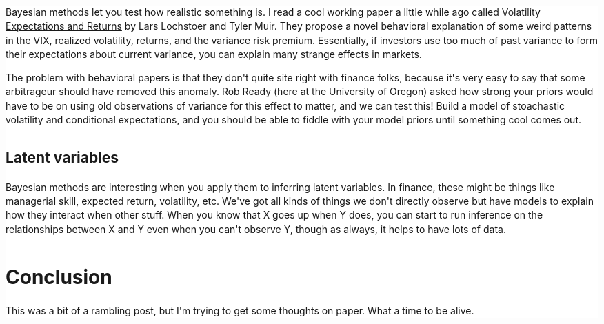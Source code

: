Bayesian methods let you test how realistic something is. I read a cool working paper a little while ago called [Volatility Expectations and Returns](https://sites.google.com/site/lalochstoer/VolUnderreactionMain.pdf?attredirects=0&d=1) by Lars Lochstoer and Tyler Muir. They propose a novel behavioral explanation of some weird patterns in the VIX, realized volatility, returns, and the variance risk premium. Essentially, if investors use too much of past variance to form their expectations about current variance, you can explain many strange effects in markets. 

The problem with behavioral papers is that they don't quite site right with finance folks, because it's very easy to say that some arbitrageur should have removed this anomaly. Rob Ready (here at the University of Oregon) asked how strong your priors would have to be on using old observations of variance for this effect to matter, and we can test this! Build a model of stoachastic volatility and conditional expectations, and you should be able to fiddle with your model priors until something cool comes out.

## Latent variables

Bayesian methods are interesting when you apply them to inferring latent variables. In finance, these might be things like managerial skill, expected return, volatility, etc. We've got all kinds of things we don't directly observe but have models to explain how they interact when other stuff. When you know that X goes up when Y does, you can start to run inference on the relationships between X and Y even when you can't observe Y, though as always, it helps to have lots of data.

# Conclusion

This was a bit of a rambling post, but I'm trying to get some thoughts on paper. What a time to be alive.